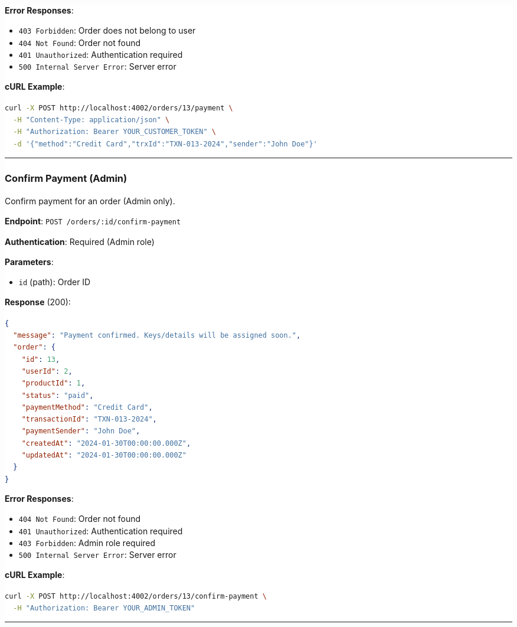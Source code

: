 **Error Responses**:
- `403 Forbidden`: Order does not belong to user
- `404 Not Found`: Order not found
- `401 Unauthorized`: Authentication required
- `500 Internal Server Error`: Server error

**cURL Example**:
```bash
curl -X POST http://localhost:4002/orders/13/payment \
  -H "Content-Type: application/json" \
  -H "Authorization: Bearer YOUR_CUSTOMER_TOKEN" \
  -d '{"method":"Credit Card","trxId":"TXN-013-2024","sender":"John Doe"}'
```

---

### Confirm Payment (Admin)
Confirm payment for an order (Admin only).

**Endpoint**: `POST /orders/:id/confirm-payment`

**Authentication**: Required (Admin role)

**Parameters**:
- `id` (path): Order ID

**Response** (200):
```json
{
  "message": "Payment confirmed. Keys/details will be assigned soon.",
  "order": {
    "id": 13,
    "userId": 2,
    "productId": 1,
    "status": "paid",
    "paymentMethod": "Credit Card",
    "transactionId": "TXN-013-2024",
    "paymentSender": "John Doe",
    "createdAt": "2024-01-30T00:00:00.000Z",
    "updatedAt": "2024-01-30T00:00:00.000Z"
  }
}
```

**Error Responses**:
- `404 Not Found`: Order not found
- `401 Unauthorized`: Authentication required
- `403 Forbidden`: Admin role required
- `500 Internal Server Error`: Server error

**cURL Example**:
```bash
curl -X POST http://localhost:4002/orders/13/confirm-payment \
  -H "Authorization: Bearer YOUR_ADMIN_TOKEN"
```

---